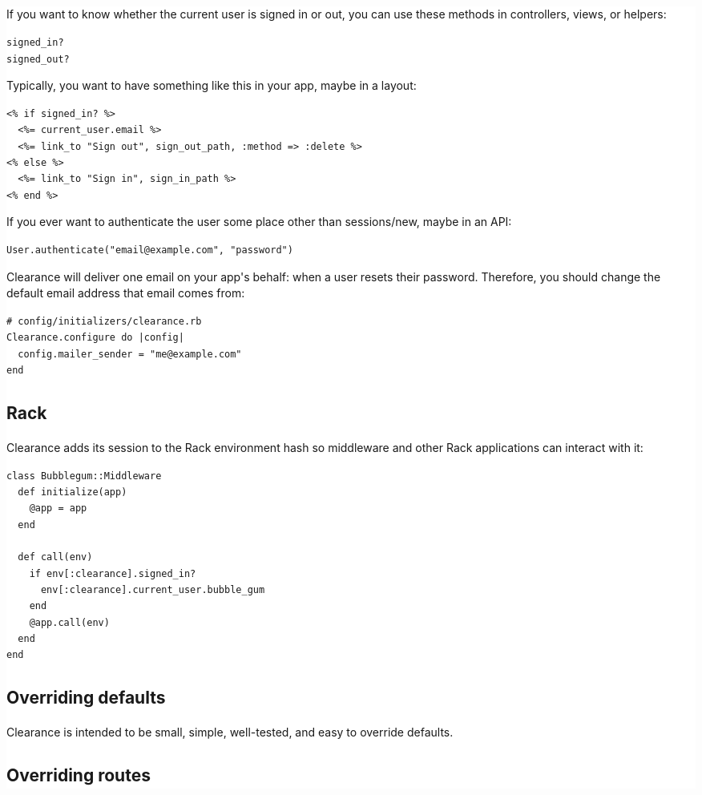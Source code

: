 If you want to know whether the current user is signed in or out, you can use
these methods in controllers, views, or helpers:

    signed_in?
    signed_out?

Typically, you want to have something like this in your app, maybe in a layout:

    <% if signed_in? %>
      <%= current_user.email %>
      <%= link_to "Sign out", sign_out_path, :method => :delete %>
    <% else %>
      <%= link_to "Sign in", sign_in_path %>
    <% end %>

If you ever want to authenticate the user some place other than sessions/new,
maybe in an API:

    User.authenticate("email@example.com", "password")

Clearance will deliver one email on your app's behalf: when a user resets their password. Therefore, you should change the default email address that email comes from:

    # config/initializers/clearance.rb
    Clearance.configure do |config|
      config.mailer_sender = "me@example.com"
    end

Rack
----

Clearance adds its session to the Rack environment hash so middleware and other
Rack applications can interact with it:

    class Bubblegum::Middleware
      def initialize(app)
        @app = app
      end

      def call(env)
        if env[:clearance].signed_in?
          env[:clearance].current_user.bubble_gum
        end
        @app.call(env)
      end
    end


Overriding defaults
-------------------

Clearance is intended to be small, simple, well-tested, and easy to override defaults.

Overriding routes
-----------------
